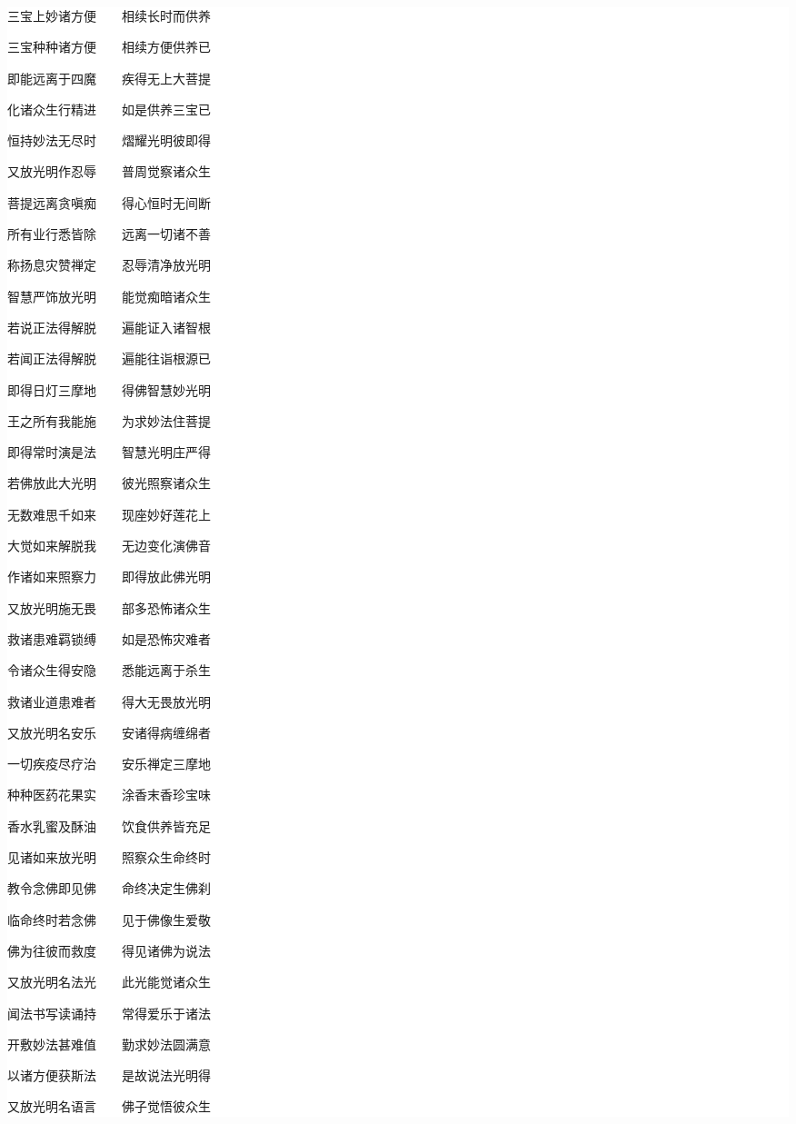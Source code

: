 三宝上妙诸方便　　相续长时而供养  

三宝种种诸方便　　相续方便供养已  

即能远离于四魔　　疾得无上大菩提  

化诸众生行精进　　如是供养三宝已  

恒持妙法无尽时　　熠耀光明彼即得  

又放光明作忍辱　　普周觉察诸众生  

菩提远离贪嗔痴　　得心恒时无间断  

所有业行悉皆除　　远离一切诸不善  

称扬息灾赞禅定　　忍辱清净放光明  

智慧严饰放光明　　能觉痴暗诸众生  

若说正法得解脱　　遍能证入诸智根  

若闻正法得解脱　　遍能往诣根源已  

即得日灯三摩地　　得佛智慧妙光明  

王之所有我能施　　为求妙法住菩提  

即得常时演是法　　智慧光明庄严得  

若佛放此大光明　　彼光照察诸众生  

无数难思千如来　　现座妙好莲花上  

大觉如来解脱我　　无边变化演佛音  

作诸如来照察力　　即得放此佛光明  

又放光明施无畏　　部多恐怖诸众生  

救诸患难羁锁缚　　如是恐怖灾难者  

令诸众生得安隐　　悉能远离于杀生  

救诸业道患难者　　得大无畏放光明  

又放光明名安乐　　安诸得病缠绵者  

一切疾疫尽疗治　　安乐禅定三摩地  

种种医药花果实　　涂香末香珍宝味  

香水乳蜜及酥油　　饮食供养皆充足  

见诸如来放光明　　照察众生命终时  

教令念佛即见佛　　命终决定生佛刹  

临命终时若念佛　　见于佛像生爱敬  

佛为往彼而救度　　得见诸佛为说法  

又放光明名法光　　此光能觉诸众生  

闻法书写读诵持　　常得爱乐于诸法  

开敷妙法甚难值　　勤求妙法圆满意  

以诸方便获斯法　　是故说法光明得  

又放光明名语言　　佛子觉悟彼众生  

